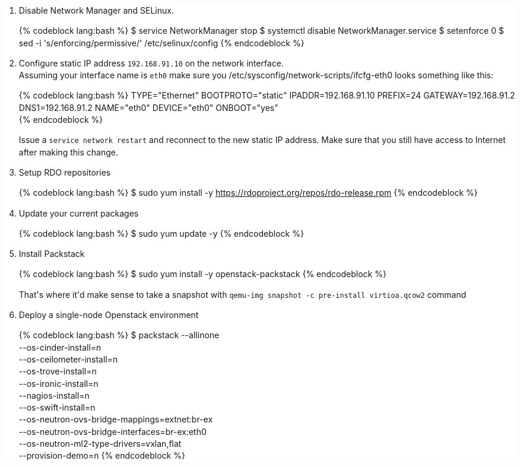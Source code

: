 1. Disable Network Manager and SELinux.

    {% codeblock lang:bash   %}
    $ service NetworkManager stop
    $ systemctl disable NetworkManager.service
    $ setenforce 0
    $ sed -i 's/enforcing/permissive/' /etc/selinux/config
    {% endcodeblock  %}

2. Configure static IP address `192.168.91.10` on the network interface.   
    Assuming your interface name is `eth0` make sure you /etc/sysconfig/network-scripts/ifcfg-eth0 looks something like this:

    {% codeblock lang:bash   %}
    TYPE="Ethernet"
    BOOTPROTO="static"
    IPADDR=192.168.91.10
    PREFIX=24
    GATEWAY=192.168.91.2
    DNS1=192.168.91.2
    NAME="eth0"
    DEVICE="eth0"
    ONBOOT="yes"  
    {% endcodeblock  %}

    Issue a `service network restart` and reconnect to the new static IP address. Make sure that you still have access to Internet after making this change.

4. Setup RDO repositories

    {% codeblock lang:bash   %}
    $ sudo yum install -y https://rdoproject.org/repos/rdo-release.rpm
    {% endcodeblock  %}

5. Update your current packages

    {% codeblock lang:bash   %}
    $ sudo yum update -y
    {% endcodeblock  %}

6. Install Packstack

    {% codeblock lang:bash   %}
    $ sudo yum install -y openstack-packstack
    {% endcodeblock  %}

    That's where it'd make sense to take a snapshot with `qemu-img snapshot -c pre-install virtioa.qcow2` command

7. Deploy a single-node Openstack environment
    
    {% codeblock lang:bash   %}
    $ packstack \--allinone \
    \--os-cinder-install=n \
    \--os-ceilometer-install=n \
    \--os-trove-install=n \
    \--os-ironic-install=n \
    \--nagios-install=n \
    \--os-swift-install=n \
    \--os-neutron-ovs-bridge-mappings=extnet:br-ex \
    \--os-neutron-ovs-bridge-interfaces=br-ex:eth0 \
    \--os-neutron-ml2-type-drivers=vxlan,flat \
    \--provision-demo=n
    {% endcodeblock  %}
